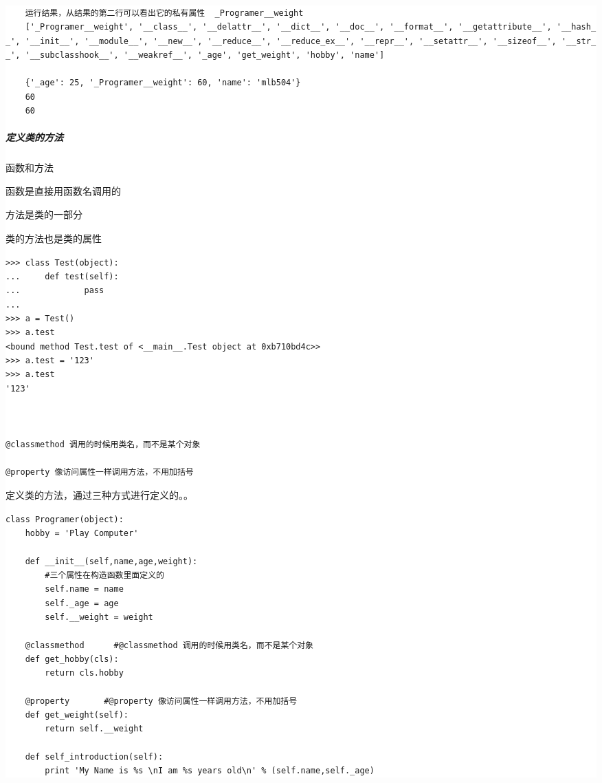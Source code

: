 		运行结果，从结果的第二行可以看出它的私有属性  _Programer__weight
		['_Programer__weight', '__class__', '__delattr__', '__dict__', '__doc__', '__format__', '__getattribute__', '__hash__', '__init__', '__module__', '__new__', '__reduce__', '__reduce_ex__', '__repr__', '__setattr__', '__sizeof__', '__str__', '__subclasshook__', '__weakref__', '_age', 'get_weight', 'hobby', 'name']

		{'_age': 25, '_Programer__weight': 60, 'name': 'mlb504'}
		60
		60
	
##### 定义类的方法

函数和方法

函数是直接用函数名调用的

方法是类的一部分

类的方法也是类的属性

	>>> class Test(object):
	...     def test(self):
	...             pass
	... 
	>>> a = Test()
	>>> a.test
	<bound method Test.test of <__main__.Test object at 0xb710bd4c>>
	>>> a.test = '123'
	>>> a.test 
	'123'



    @classmethod 调用的时候用类名，而不是某个对象
    
    @property 像访问属性一样调用方法，不用加括号

定义类的方法，通过三种方式进行定义的。。

	class Programer(object):
		hobby = 'Play Computer'
		
		def __init__(self,name,age,weight):
			#三个属性在构造函数里面定义的
			self.name = name
			self._age = age
			self.__weight = weight
		
		@classmethod      #@classmethod 调用的时候用类名，而不是某个对象
		def get_hobby(cls):
			return cls.hobby
	
		@property    	#@property 像访问属性一样调用方法，不用加括号
		def get_weight(self):
			return self.__weight
	
		def self_introduction(self):
			print 'My Name is %s \nI am %s years old\n' % (self.name,self._age)
	
